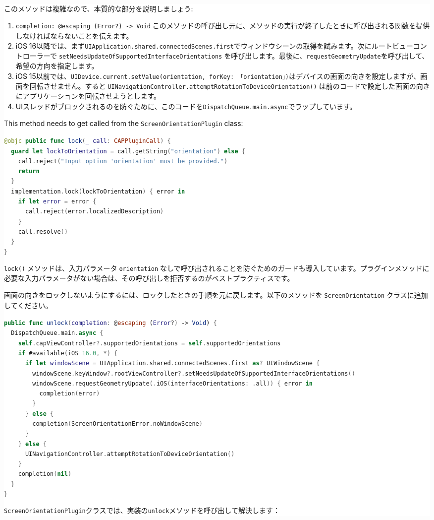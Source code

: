 このメソッドは複雑なので、本質的な部分を説明しましょう:

1. `completion: @escaping (Error?) -> Void` このメソッドの呼び出し元に、メソッドの実行が終了したときに呼び出される関数を提供しなければならないことを伝えます。
2.  iOS 16以降では、まず`UIApplication.shared.connectedScenes.first`でウィンドウシーンの取得を試みます。次にルートビューコントローラーで `setNeedsUpdateOfSupportedInterfaceOrientations` を呼び出します。最後に、`requestGeometryUpdate`を呼び出して、希望の方向を指定します。
3. iOS 15以前では、`UIDevice.current.setValue(orientation, forKey: 「orientation」)`はデバイスの画面の向きを設定しますが、画面を回転させません。すると `UINavigationController.attemptRotationToDeviceOrientation()` は前のコードで設定した画面の向きにアプリケーションを回転させようとします。
4. UIスレッドがブロックされるのを防ぐために、このコードを`DispatchQueue.main.async`でラップしています。

This method needs to get called from the `ScreenOrientationPlugin` class:

```swift
@objc public func lock(_ call: CAPPluginCall) {
  guard let lockToOrientation = call.getString("orientation") else {
    call.reject("Input option 'orientation' must be provided.")
    return
  }
  implementation.lock(lockToOrientation) { error in
    if let error = error {
      call.reject(error.localizedDescription)
    }
    call.resolve()
  }
}
```

`lock()` メソッドは、入力パラメータ `orientation` なしで呼び出されることを防ぐためのガードも導入しています。プラグインメソッドに必要な入力パラメータがない場合は、その呼び出しを拒否するのがベストプラクティスです。

画面の向きをロックしないようにするには、ロックしたときの手順を元に戻します。以下のメソッドを `ScreenOrientation` クラスに追加してください。

```swift
public func unlock(completion: @escaping (Error?) -> Void) {
  DispatchQueue.main.async {
    self.capViewController?.supportedOrientations = self.supportedOrientations
    if #available(iOS 16.0, *) {
      if let windowScene = UIApplication.shared.connectedScenes.first as? UIWindowScene {
        windowScene.keyWindow?.rootViewController?.setNeedsUpdateOfSupportedInterfaceOrientations()
        windowScene.requestGeometryUpdate(.iOS(interfaceOrientations: .all)) { error in
          completion(error)
        }
      } else {
        completion(ScreenOrientationError.noWindowScene)
      }
    } else {
      UINavigationController.attemptRotationToDeviceOrientation()
    }
    completion(nil)
  }
}
```

`ScreenOrientationPlugin`クラスでは、実装の`unlock`メソッドを呼び出して解決します：
